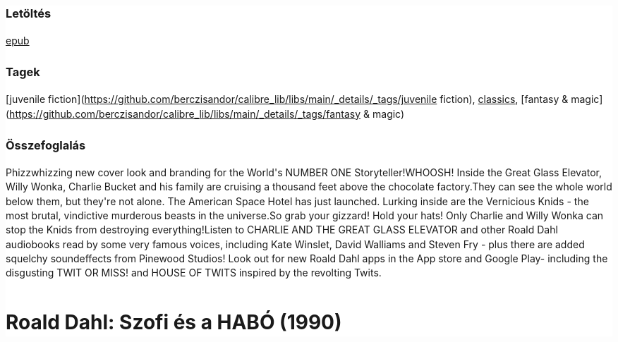 ### Letöltés
[epub](https://github.com/BercziSandor/calibre_lib/raw/main/libs/main/Roald%20Dahl/Charlie%20and%20the%20Great%20Glass%20Elevato%20%281594%29/Charlie%20and%20the%20Great%20Glass%20Ele%20-%20Roald%20Dahl.epub)

### Tagek
[juvenile fiction](https://github.com/berczisandor/calibre_lib/libs/main/_details/_tags/juvenile fiction), [classics](https://github.com/berczisandor/calibre_lib/libs/main/_details/_tags/classics), [fantasy & magic](https://github.com/berczisandor/calibre_lib/libs/main/_details/_tags/fantasy & magic)

### Összefoglalás
<div>
<p>Phizzwhizzing new cover look and branding for the World's NUMBER ONE Storyteller!WHOOSH! Inside the Great Glass Elevator, Willy Wonka, Charlie Bucket and his family are cruising a thousand feet above the chocolate factory.They can see the whole world below them, but they're not alone. The American Space Hotel has just launched. Lurking inside are the Vernicious Knids - the most brutal, vindictive murderous beasts in the universe.So grab your gizzard! Hold your hats! Only Charlie and Willy Wonka can stop the Knids from destroying everything!Listen to CHARLIE AND THE GREAT GLASS ELEVATOR and other Roald Dahl audiobooks read by some very famous voices, including Kate Winslet, David Walliams and Steven Fry - plus there are added squelchy soundeffects from Pinewood Studios! Look out for new Roald Dahl apps in the App store and Google Play- including the disgusting TWIT OR MISS! and HOUSE OF TWITS inspired by the revolting Twits.</p></div>


# <a name="id_537">Roald Dahl: Szofi és a HABÓ (1990)</a>